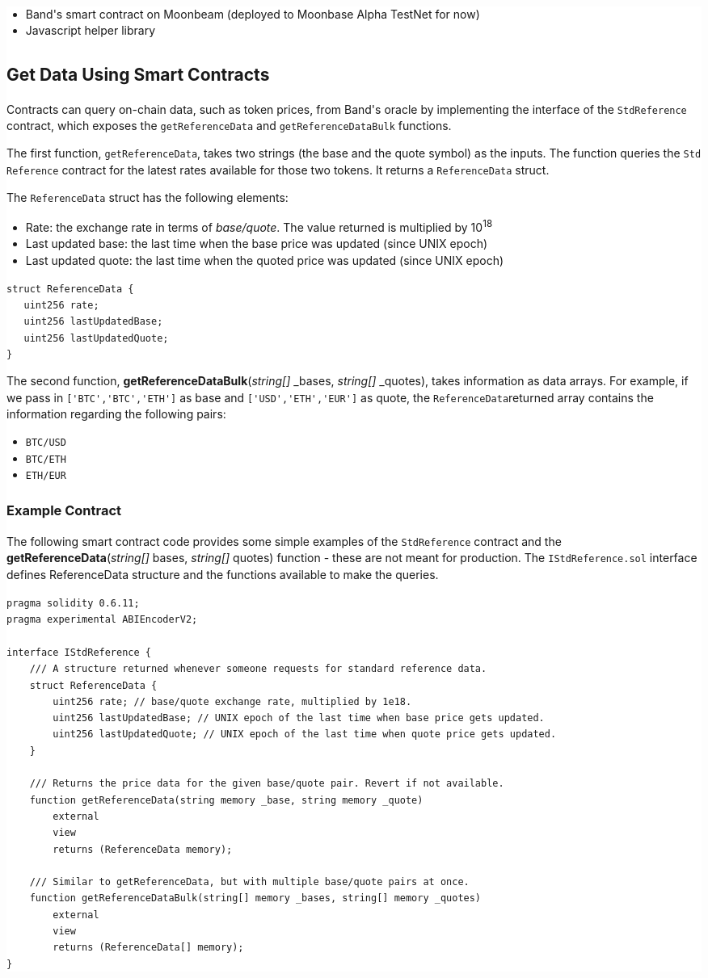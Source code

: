  - Band's smart contract on Moonbeam (deployed to Moonbase Alpha TestNet for now)
 - Javascript helper library

## Get Data Using Smart Contracts
Contracts can query on-chain data, such as token prices, from Band's oracle by implementing the interface of the `StdReference` contract, which exposes the `getReferenceData` and `getReferenceDataBulk` functions.

The first function, `getReferenceData`, takes two strings (the base and the quote symbol) as the inputs. The function queries the `StdReference` contract for the latest rates available for those two tokens. It returns a `ReferenceData` struct.

The `ReferenceData` struct has the following elements:

 - Rate: the exchange rate in terms of _base/quote_. The value returned is multiplied by 10<sup>18</sup>
 - Last updated base: the last time when the base price was updated (since UNIX epoch)
 - Last updated quote: the last time when the quoted price was updated (since UNIX epoch)
 
```
struct ReferenceData {
   uint256 rate; 
   uint256 lastUpdatedBase; 
   uint256 lastUpdatedQuote;
}
```

The second function, **getReferenceDataBulk**(*string[]* _bases, *string[]* _quotes), takes information as data arrays. For example, if we pass in `['BTC','BTC','ETH']` as base and `['USD','ETH','EUR']` as quote, the `ReferenceData`returned array contains the information regarding the following pairs:

 - `BTC/USD`
 - `BTC/ETH`
 - `ETH/EUR`

### Example Contract

The following smart contract code provides some simple examples of the `StdReference` contract and the **getReferenceData**(*string[]* bases, *string[]* quotes) function - these are not meant for production. The `IStdReference.sol` interface defines ReferenceData structure and the functions available to make the queries.

```sol
pragma solidity 0.6.11;
pragma experimental ABIEncoderV2;

interface IStdReference {
    /// A structure returned whenever someone requests for standard reference data.
    struct ReferenceData {
        uint256 rate; // base/quote exchange rate, multiplied by 1e18.
        uint256 lastUpdatedBase; // UNIX epoch of the last time when base price gets updated.
        uint256 lastUpdatedQuote; // UNIX epoch of the last time when quote price gets updated.
    }

    /// Returns the price data for the given base/quote pair. Revert if not available.
    function getReferenceData(string memory _base, string memory _quote)
        external
        view
        returns (ReferenceData memory);

    /// Similar to getReferenceData, but with multiple base/quote pairs at once.
    function getReferenceDataBulk(string[] memory _bases, string[] memory _quotes)
        external
        view
        returns (ReferenceData[] memory);
}
```